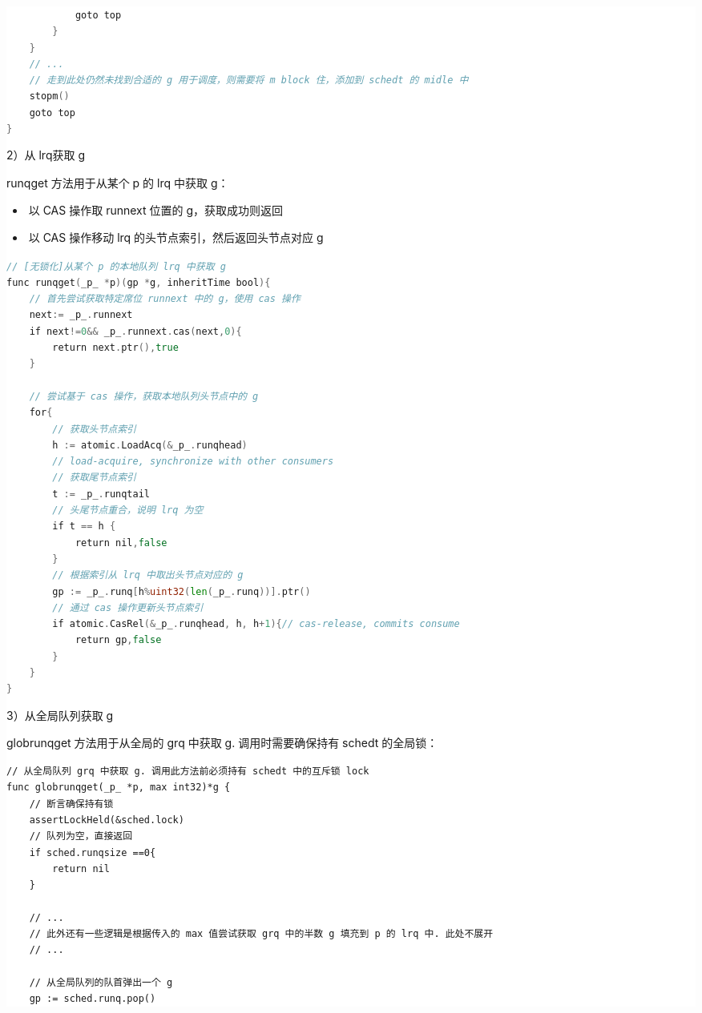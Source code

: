 ```go
            goto top
        }
    }
    // ...
    // 走到此处仍然未找到合适的 g 用于调度，则需要将 m block 住，添加到 schedt 的 midle 中
    stopm()
    goto top
}
```  
  
2）从 lrq获取 g  
  
runqget 方法用于从某个 p 的 lrq 中获取 g：  
-  以 CAS 操作取 runnext 位置的 g，获取成功则返回  
  
-  以 CAS 操作移动 lrq 的头节点索引，然后返回头节点对应 g  
  
```go
// [无锁化]从某个 p 的本地队列 lrq 中获取 g
func runqget(_p_ *p)(gp *g, inheritTime bool){
    // 首先尝试获取特定席位 runnext 中的 g，使用 cas 操作
    next:= _p_.runnext
    if next!=0&& _p_.runnext.cas(next,0){
        return next.ptr(),true
    }

    // 尝试基于 cas 操作，获取本地队列头节点中的 g
    for{
        // 获取头节点索引
        h := atomic.LoadAcq(&_p_.runqhead)
        // load-acquire, synchronize with other consumers
        // 获取尾节点索引
        t := _p_.runqtail
        // 头尾节点重合，说明 lrq 为空
        if t == h {
            return nil,false
        }
        // 根据索引从 lrq 中取出头节点对应的 g
        gp := _p_.runq[h%uint32(len(_p_.runq))].ptr()
        // 通过 cas 操作更新头节点索引
        if atomic.CasRel(&_p_.runqhead, h, h+1){// cas-release, commits consume
            return gp,false
        }
    }
}
```  
  
3）从全局队列获取 g  
  
globrunqget 方法用于从全局的 grq 中获取 g. 调用时需要确保持有 schedt 的全局锁：  
```
// 从全局队列 grq 中获取 g. 调用此方法前必须持有 schedt 中的互斥锁 lock
func globrunqget(_p_ *p, max int32)*g {
    // 断言确保持有锁
    assertLockHeld(&sched.lock)
    // 队列为空，直接返回
    if sched.runqsize ==0{
        return nil
    }

    // ...
    // 此外还有一些逻辑是根据传入的 max 值尝试获取 grq 中的半数 g 填充到 p 的 lrq 中. 此处不展开
    // ...

    // 从全局队列的队首弹出一个 g
    gp := sched.runq.pop()
```